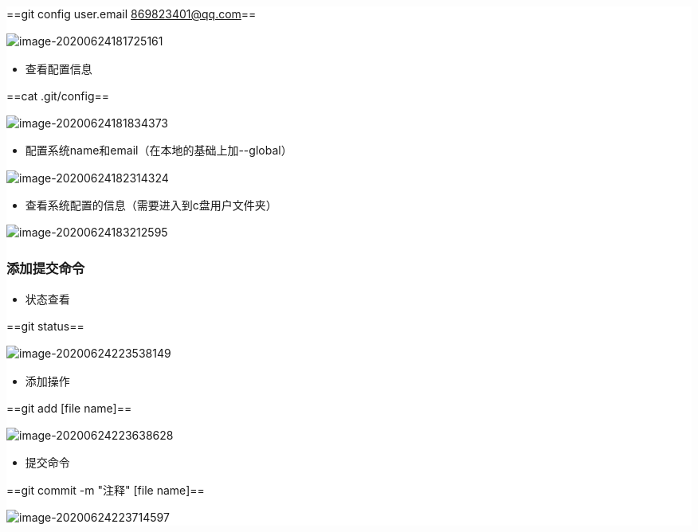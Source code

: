 ==git config user.email 869823401@qq.com==

![image-20200624181725161](D:\Tools\TyporaPIC\image-20200624181725161.png)



- 查看配置信息

==cat .git/config==

![image-20200624181834373](D:\Tools\TyporaPIC\image-20200624181834373.png)









- 配置系统name和email（在本地的基础上加--global）

![image-20200624182314324](D:\Tools\TyporaPIC\image-20200624182314324.png)



- 查看系统配置的信息（需要进入到c盘用户文件夹）

![image-20200624183212595](D:\Tools\TyporaPIC\image-20200624183212595.png)









### 添加提交命令



- 状态查看

==git status==

![image-20200624223538149](D:\Tools\TyporaPIC\image-20200624223538149.png)





- 添加操作

==git add [file name]==

![image-20200624223638628](D:\Tools\TyporaPIC\image-20200624223638628.png)



- 提交命令

==git commit  -m  "注释"  [file name]==

![image-20200624223714597](D:\Tools\TyporaPIC\image-20200624223714597.png)


